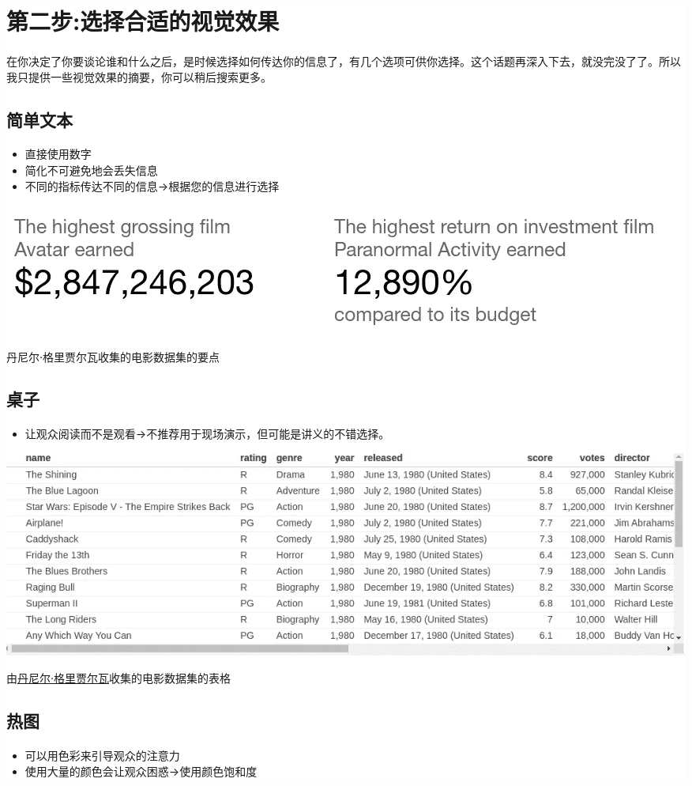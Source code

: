 # 第二步:选择合适的视觉效果

在你决定了你要谈论谁和什么之后，是时候选择如何传达你的信息了，有几个选项可供你选择。这个话题再深入下去，就没完没了了。所以我只提供一些视觉效果的摘要，你可以稍后搜索更多。

## 简单文本

*   直接使用数字
*   简化不可避免地会丢失信息
*   不同的指标传达不同的信息→根据您的信息进行选择

![](img/e5e0ddd77b9a63bbeb0e74ab108b6dd4.png)

丹尼尔·格里贾尔瓦收集的电影数据集的要点

## 桌子

*   让观众阅读而不是观看→不推荐用于现场演示，但可能是讲义的不错选择。

![](img/074620c035136d160fc46f001f8b07f4.png)

由[丹尼尔·格里贾尔瓦](https://www.kaggle.com/danielgrijalvas/movies)收集的电影数据集的表格

## 热图

*   可以用色彩来引导观众的注意力
*   使用大量的颜色会让观众困惑→使用颜色饱和度
